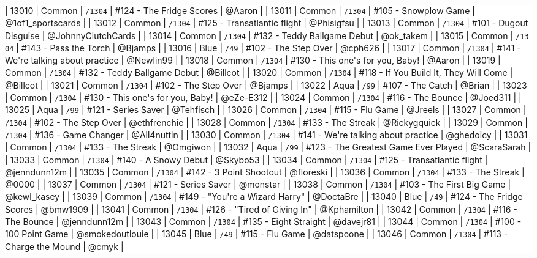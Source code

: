 | 13010 | Common | `/1304` | #124 - The Fridge Scores | \@Aaron |
| 13011 | Common | `/1304` | #105 - Snowplow Game | \@1of1_sportscards |
| 13012 | Common | `/1304` | #125 - Transatlantic flight | \@Phisigfsu |
| 13013 | Common | `/1304` | #101 - Dugout Disguise  | \@JohnnyClutchCards |
| 13014 | Common | `/1304` | #132 - Teddy Ballgame Debut | \@ok_takem |
| 13015 | Common | `/1304` | #143 - Pass the Torch | \@Bjamps |
| 13016 | Blue | `/49` | #102 - The Step Over  | \@cph626 |
| 13017 | Common | `/1304` | #141 - We&#039;re talking about practice | \@Newlin99 |
| 13018 | Common | `/1304` | #130 - This one&#039;s for you, Baby! | \@Aaron |
| 13019 | Common | `/1304` | #132 - Teddy Ballgame Debut | \@Billcot |
| 13020 | Common | `/1304` | #118 - If You Build It, They Will Come | \@Billcot |
| 13021 | Common | `/1304` | #102 - The Step Over  | \@Bjamps |
| 13022 | Aqua | `/99` | #107 - The Catch | \@Brian |
| 13023 | Common | `/1304` | #130 - This one&#039;s for you, Baby! | \@eZe-E312 |
| 13024 | Common | `/1304` | #116 - The Bounce  | \@Joed311 |
| 13025 | Aqua | `/99` | #121 - Series Saver | \@Tehfisch |
| 13026 | Common | `/1304` | #115 - Flu Game | \@Jreels |
| 13027 | Common | `/1304` | #102 - The Step Over  | \@ethfrenchie |
| 13028 | Common | `/1304` | #133 - The Streak | \@Rickygquick |
| 13029 | Common | `/1304` | #136 - Game Changer | \@All4nuttin |
| 13030 | Common | `/1304` | #141 - We&#039;re talking about practice | \@ghedoicy |
| 13031 | Common | `/1304` | #133 - The Streak | \@Omgiwon |
| 13032 | Aqua | `/99` | #123 - The Greatest Game Ever Played | \@ScaraSarah |
| 13033 | Common | `/1304` | #140 - A Snowy Debut | \@Skybo53 |
| 13034 | Common | `/1304` | #125 - Transatlantic flight | \@jenndunn12m |
| 13035 | Common | `/1304` | #142 - 3 Point Shootout | \@floreski |
| 13036 | Common | `/1304` | #133 - The Streak | \@0000 |
| 13037 | Common | `/1304` | #121 - Series Saver | \@monstar |
| 13038 | Common | `/1304` | #103 - The First Big Game  | \@kewl_kasey |
| 13039 | Common | `/1304` | #149 - &quot;You&#039;re a Wizard Harry&quot; | \@DoctaBre |
| 13040 | Blue | `/49` | #124 - The Fridge Scores | \@bmw1909 |
| 13041 | Common | `/1304` | #126 - &quot;Tired of Giving In&quot;  | \@Kphamilton |
| 13042 | Common | `/1304` | #116 - The Bounce  | \@jenndunn12m |
| 13043 | Common | `/1304` | #135 - Eight Straight | \@davejr81 |
| 13044 | Common | `/1304` | #100 - 100 Point Game | \@smokedoutlouie |
| 13045 | Blue | `/49` | #115 - Flu Game | \@datspoone |
| 13046 | Common | `/1304` | #113 - Charge the Mound | \@cmyk |